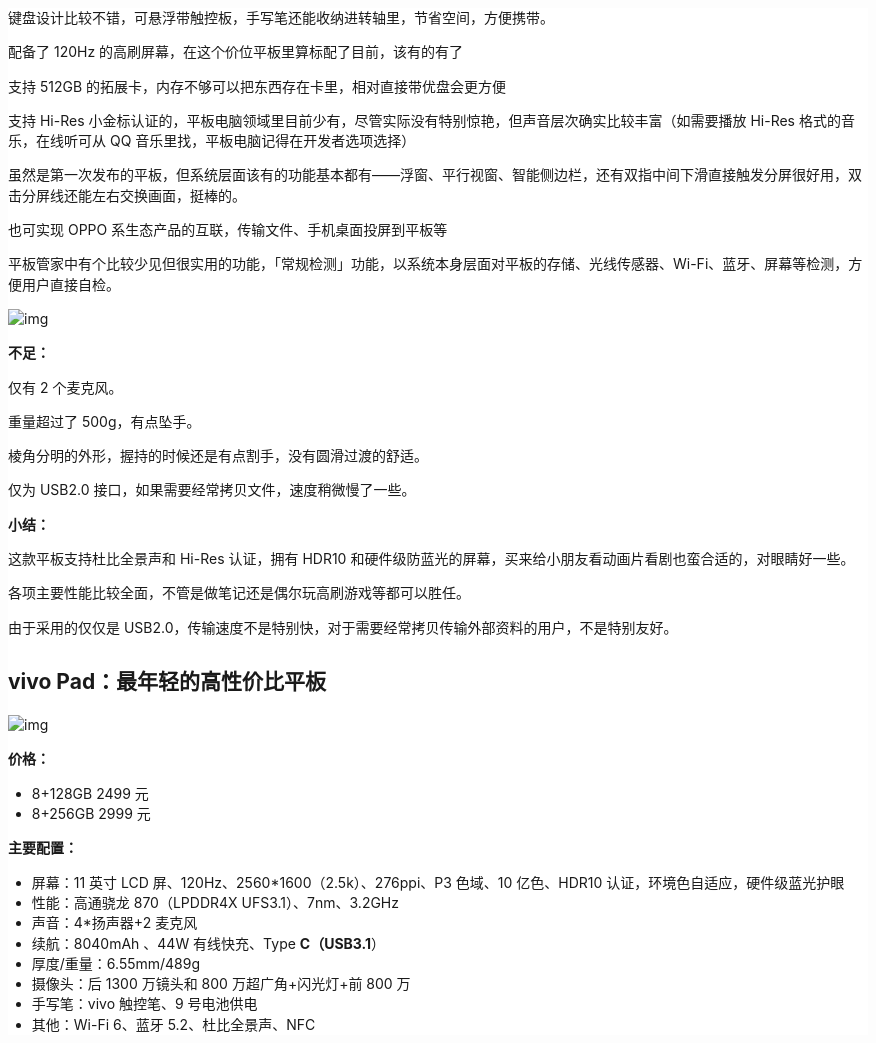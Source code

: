 
键盘设计比较不错，可悬浮带触控板，手写笔还能收纳进转轴里，节省空间，方便携带。


配备了 120Hz 的高刷屏幕，在这个价位平板里算标配了目前，该有的有了


支持 512GB 的拓展卡，内存不够可以把东西存在卡里，相对直接带优盘会更方便


支持 Hi-Res 小金标认证的，平板电脑领域里目前少有，尽管实际没有特别惊艳，但声音层次确实比较丰富（如需要播放 Hi-Res 格式的音乐，在线听可从 QQ 音乐里找，平板电脑记得在开发者选项选择）


虽然是第一次发布的平板，但系统层面该有的功能基本都有——浮窗、平行视窗、智能侧边栏，还有双指中间下滑直接触发分屏很好用，双击分屏线还能左右交换画面，挺棒的。


也可实现 OPPO 系生态产品的互联，传输文件、手机桌面投屏到平板等


平板管家中有个比较少见但很实用的功能，「常规检测」功能，以系统本身层面对平板的存储、光线传感器、Wi-Fi、蓝牙、屏幕等检测，方便用户直接自检。


![img](https://pic1.zhimg.com/v2-cb42a49a0f9e879658120e57ce34c24d.webp)

**不足：**


仅有 2 个麦克风。


重量超过了 500g，有点坠手。


棱角分明的外形，握持的时候还是有点割手，没有圆滑过渡的舒适。


仅为 USB2.0 接口，如果需要经常拷贝文件，速度稍微慢了一些。


**小结：**


这款平板支持杜比全景声和 Hi-Res 认证，拥有 HDR10 和硬件级防蓝光的屏幕，买来给小朋友看动画片看剧也蛮合适的，对眼睛好一些。


各项主要性能比较全面，不管是做笔记还是偶尔玩高刷游戏等都可以胜任。


由于采用的仅仅是 USB2.0，传输速度不是特别快，对于需要经常拷贝传输外部资料的用户，不是特别友好。


**vivo Pad：最年轻的高性价比平板**
-----------------------


![img](https://pic2.zhimg.com/v2-7e333e807ef6a9534bf858571f37d91c.webp)

**价格：**


* 8+128GB 2499 元
* 8+256GB 2999 元

**主要配置：**


* 屏幕：11 英寸 LCD 屏、120Hz、2560\*1600（2.5k）、276ppi、P3 色域、10 亿色、HDR10 认证，环境色自适应，硬件级蓝光护眼
* 性能：高通骁龙 870（LPDDR4X UFS3.1）、7nm、3.2GHz
* 声音：4\*扬声器+2 麦克风
* 续航：8040mAh 、44W 有线快充、Type **C（USB3.1**）
* 厚度/重量：6.55mm/489g
* 摄像头：后 1300 万镜头和 800 万超广角+闪光灯+前 800 万
* 手写笔：vivo 触控笔、9 号电池供电
* 其他：Wi-Fi 6、蓝牙 5.2、杜比全景声、NFC
